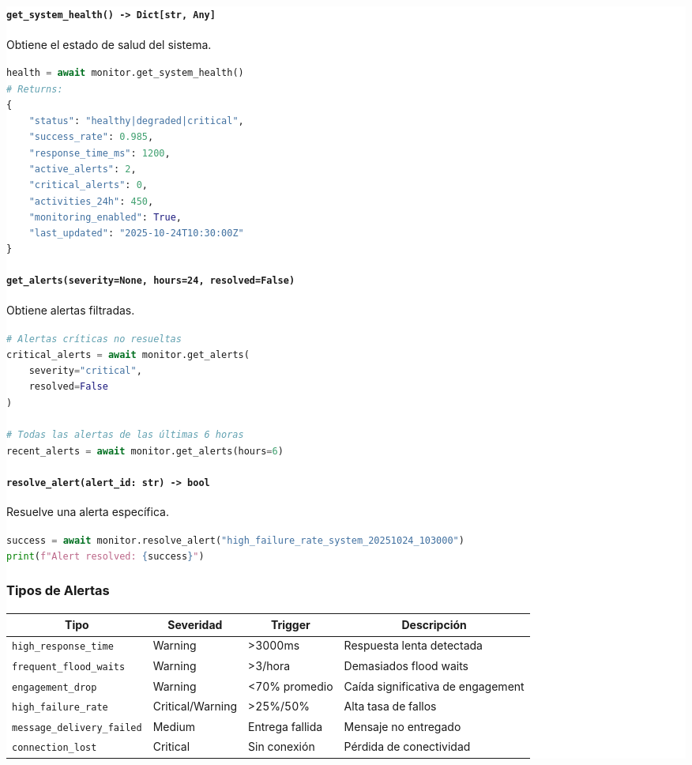 #### `get_system_health() -> Dict[str, Any]`
Obtiene el estado de salud del sistema.

```python
health = await monitor.get_system_health()
# Returns:
{
    "status": "healthy|degraded|critical",
    "success_rate": 0.985,
    "response_time_ms": 1200,
    "active_alerts": 2,
    "critical_alerts": 0,
    "activities_24h": 450,
    "monitoring_enabled": True,
    "last_updated": "2025-10-24T10:30:00Z"
}
```

#### `get_alerts(severity=None, hours=24, resolved=False)`
Obtiene alertas filtradas.

```python
# Alertas críticas no resueltas
critical_alerts = await monitor.get_alerts(
    severity="critical", 
    resolved=False
)

# Todas las alertas de las últimas 6 horas
recent_alerts = await monitor.get_alerts(hours=6)
```

#### `resolve_alert(alert_id: str) -> bool`
Resuelve una alerta específica.

```python
success = await monitor.resolve_alert("high_failure_rate_system_20251024_103000")
print(f"Alert resolved: {success}")
```

### Tipos de Alertas

| Tipo | Severidad | Trigger | Descripción |
|------|-----------|---------|-------------|
| `high_response_time` | Warning | >3000ms | Respuesta lenta detectada |
| `frequent_flood_waits` | Warning | >3/hora | Demasiados flood waits |
| `engagement_drop` | Warning | <70% promedio | Caída significativa de engagement |
| `high_failure_rate` | Critical/Warning | >25%/50% | Alta tasa de fallos |
| `message_delivery_failed` | Medium | Entrega fallida | Mensaje no entregado |
| `connection_lost` | Critical | Sin conexión | Pérdida de conectividad |
